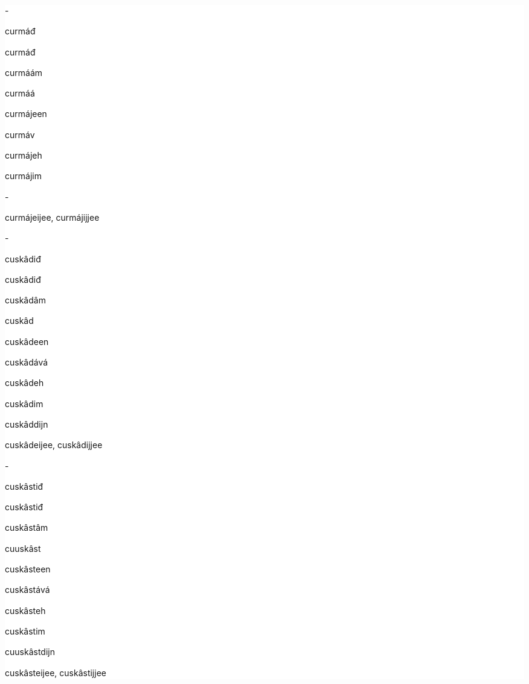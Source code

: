 \-

curmáđ

curmáđ

curmáám

curmáá

curmájeen

curmáv

curmájeh

curmájim

\-

curmájeijee, curmájijjee

\-

cuskâdiđ

cuskâdiđ

cuskâdâm

cuskâd

cuskâdeen

cuskâdává

cuskâdeh

cuskâdim

cuskâddijn

cuskâdeijee, cuskâdijjee

\-

cuskâstiđ

cuskâstiđ

cuskâstâm

cuuskâst

cuskâsteen

cuskâstává

cuskâsteh

cuskâstim

cuuskâstdijn

cuskâsteijee, cuskâstijjee
